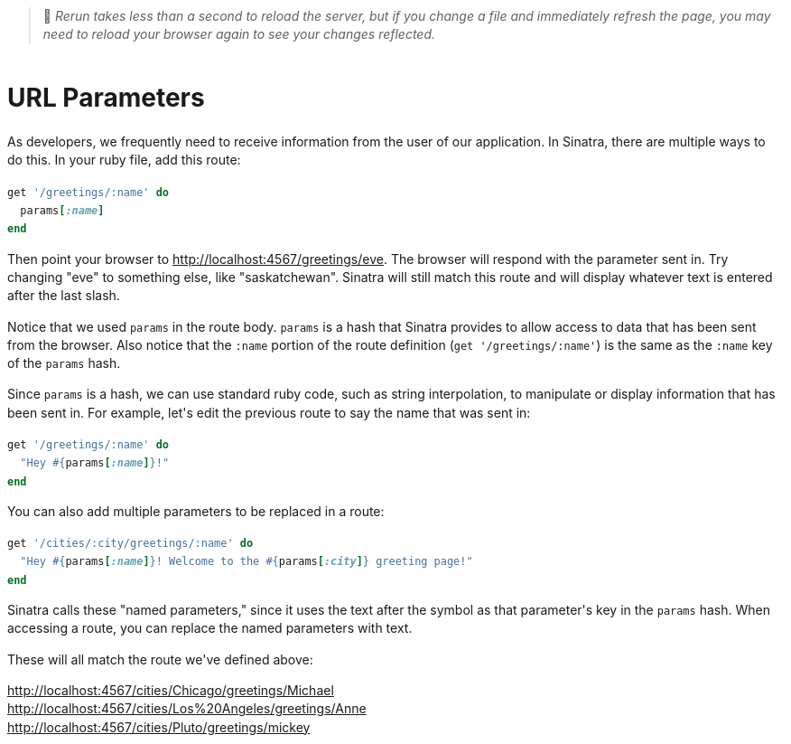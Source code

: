 > :flashlight: *Rerun takes less than a second to reload the server, but if you 
> change a file and immediately refresh the page, you may need to reload your 
> browser again to see your changes reflected.*

# URL Parameters
As developers, we frequently need to receive information from the user of our
application. In Sinatra, there are multiple ways to do this. In your ruby file,
add this route:

```ruby
get '/greetings/:name' do
  params[:name]
end
```

Then point your browser to
<a href="http://localhost:4567/greetings/eve" target="_blank">http://localhost:4567/greetings/eve</a>.
The browser will respond with the parameter sent in. Try changing "eve" to
something else, like "saskatchewan". Sinatra will still match this route and
will display whatever text is entered after the last slash.

Notice that we used `params` in the route body. `params` is a hash that Sinatra
provides to allow access to data that has been sent from the browser. Also
notice that the `:name` portion of the route definition (`get '/greetings/:name'`)
is the same as the `:name` key of the `params` hash.

Since `params` is a hash, we can use standard ruby code, such as string
interpolation, to manipulate or display information that has been sent in. For
example, let's edit the previous route to say the name that was sent in:

```ruby
get '/greetings/:name' do
  "Hey #{params[:name]}!"
end
```

You can also add multiple parameters to be replaced in a route:

```ruby
get '/cities/:city/greetings/:name' do
  "Hey #{params[:name]}! Welcome to the #{params[:city]} greeting page!"
end
```

Sinatra calls these "named parameters," since it uses the text after the symbol
as that parameter's key in the `params` hash. When accessing a route, you can
replace the named parameters with text.

These will all match the route we've defined above:

<a href="http://localhost:4567/cities/Chicago/greetings/Michael" target="_blank">http://localhost:4567/cities/Chicago/greetings/Michael</a><br>
<a href="http://localhost:4567/cities/Los%20Angeles/greetings/Anne" target="_blank">http://localhost:4567/cities/Los%20Angeles/greetings/Anne</a><br>
<a href="http://localhost:4567/cities/Pluto/greetings/mickey" target="_blank">http://localhost:4567/cities/Pluto/greetings/mickey</a><br>
